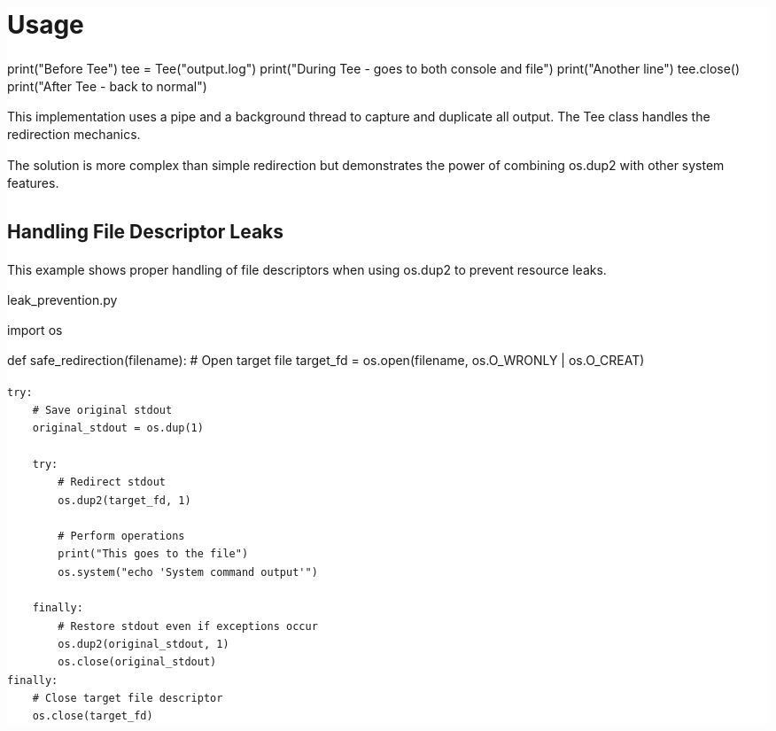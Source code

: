 # Usage
print("Before Tee")
tee = Tee("output.log")
print("During Tee - goes to both console and file")
print("Another line")
tee.close()
print("After Tee - back to normal")

This implementation uses a pipe and a background thread to capture and
duplicate all output. The Tee class handles the redirection mechanics.

The solution is more complex than simple redirection but demonstrates
the power of combining os.dup2 with other system features.

## Handling File Descriptor Leaks

This example shows proper handling of file descriptors when using
os.dup2 to prevent resource leaks.

leak_prevention.py
  

import os

def safe_redirection(filename):
    # Open target file
    target_fd = os.open(filename, os.O_WRONLY | os.O_CREAT)
    
    try:
        # Save original stdout
        original_stdout = os.dup(1)
        
        try:
            # Redirect stdout
            os.dup2(target_fd, 1)
            
            # Perform operations
            print("This goes to the file")
            os.system("echo 'System command output'")
            
        finally:
            # Restore stdout even if exceptions occur
            os.dup2(original_stdout, 1)
            os.close(original_stdout)
    finally:
        # Close target file descriptor
        os.close(target_fd)
